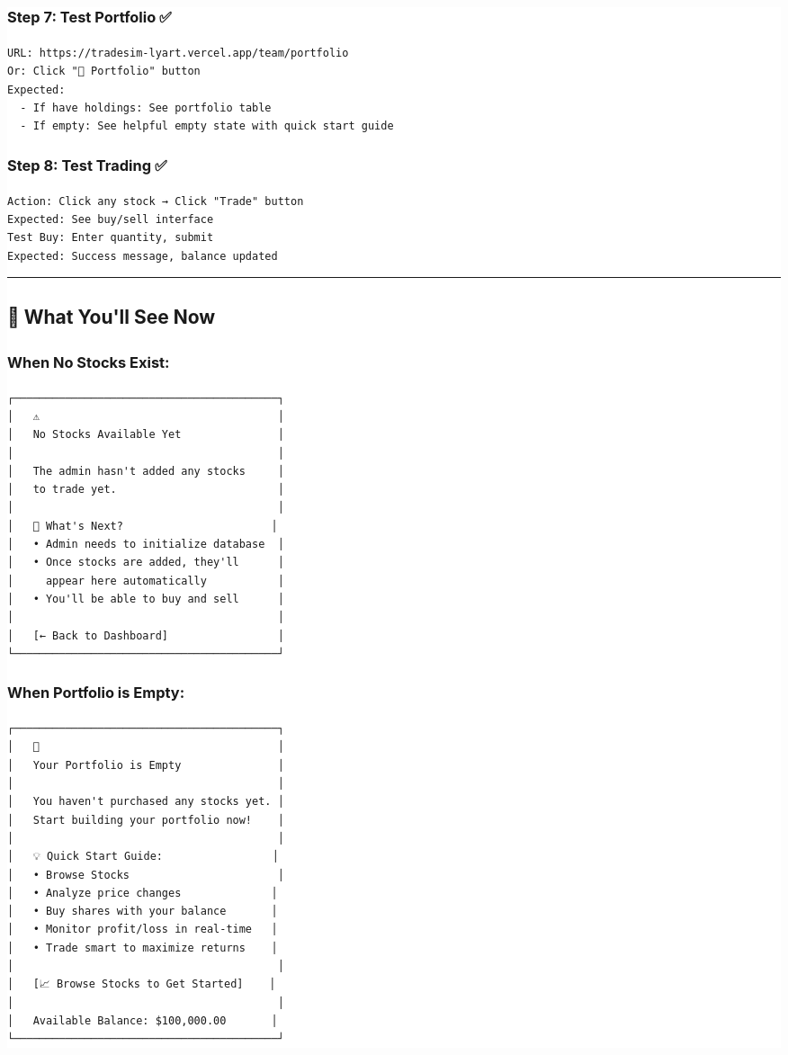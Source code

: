 ### Step 7: Test Portfolio ✅
```
URL: https://tradesim-lyart.vercel.app/team/portfolio
Or: Click "💼 Portfolio" button
Expected:
  - If have holdings: See portfolio table
  - If empty: See helpful empty state with quick start guide
```

### Step 8: Test Trading ✅
```
Action: Click any stock → Click "Trade" button
Expected: See buy/sell interface
Test Buy: Enter quantity, submit
Expected: Success message, balance updated
```

---

## 🎨 What You'll See Now

### When No Stocks Exist:
```
┌─────────────────────────────────────────┐
│   ⚠️                                     │
│   No Stocks Available Yet               │
│                                         │
│   The admin hasn't added any stocks     │
│   to trade yet.                         │
│                                         │
│   📝 What's Next?                       │
│   • Admin needs to initialize database  │
│   • Once stocks are added, they'll      │
│     appear here automatically           │
│   • You'll be able to buy and sell      │
│                                         │
│   [← Back to Dashboard]                 │
└─────────────────────────────────────────┘
```

### When Portfolio is Empty:
```
┌─────────────────────────────────────────┐
│   💼                                     │
│   Your Portfolio is Empty               │
│                                         │
│   You haven't purchased any stocks yet. │
│   Start building your portfolio now!    │
│                                         │
│   💡 Quick Start Guide:                 │
│   • Browse Stocks                       │
│   • Analyze price changes              │
│   • Buy shares with your balance       │
│   • Monitor profit/loss in real-time   │
│   • Trade smart to maximize returns    │
│                                         │
│   [📈 Browse Stocks to Get Started]    │
│                                         │
│   Available Balance: $100,000.00       │
└─────────────────────────────────────────┘
```
